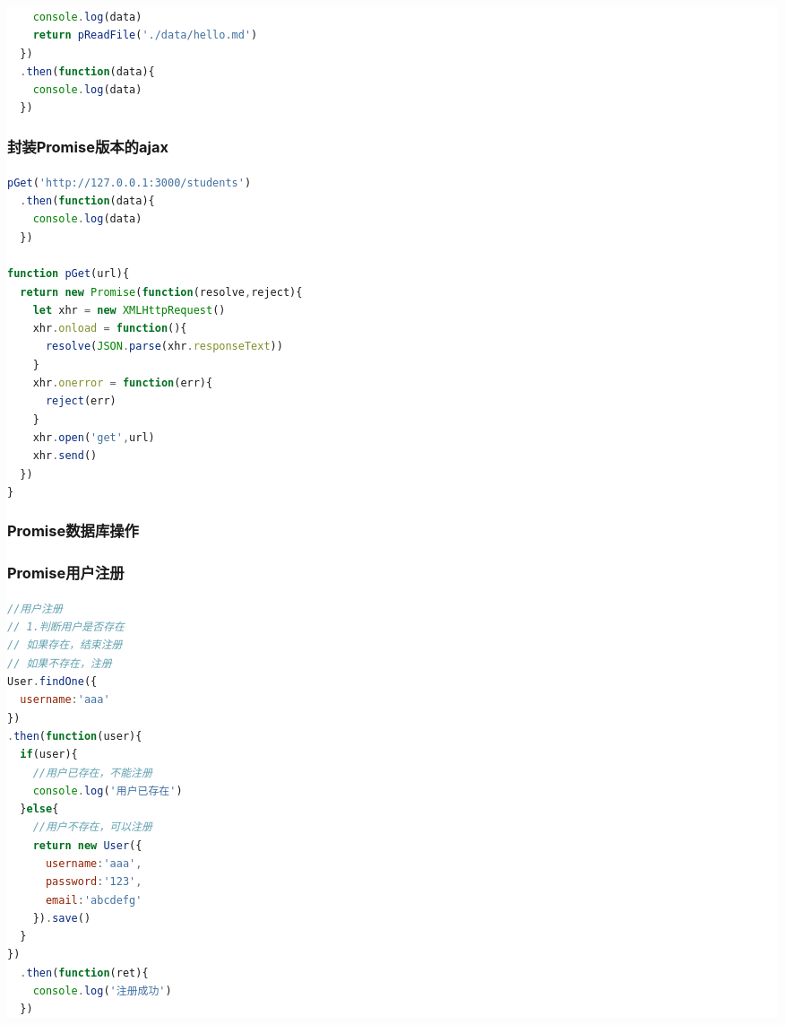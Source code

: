 ```javascript
    console.log(data)
    return pReadFile('./data/hello.md')
  })
  .then(function(data){
    console.log(data)
  })
```

### 封装Promise版本的ajax

```javascript
pGet('http://127.0.0.1:3000/students')
  .then(function(data){
    console.log(data)
  })

function pGet(url){
  return new Promise(function(resolve,reject){
    let xhr = new XMLHttpRequest()
    xhr.onload = function(){
      resolve(JSON.parse(xhr.responseText))
    }
    xhr.onerror = function(err){
      reject(err)
    }
    xhr.open('get',url)
    xhr.send()
  })    
}
```

### Promise数据库操作

### Promise用户注册

```javascript
//用户注册
// 1.判断用户是否存在
// 如果存在，结束注册
// 如果不存在，注册
User.findOne({
  username:'aaa'
})
.then(function(user){
  if(user){
    //用户已存在，不能注册
    console.log('用户已存在')
  }else{
    //用户不存在，可以注册
    return new User({
      username:'aaa',
      password:'123',
      email:'abcdefg'
    }).save()
  }
})
  .then(function(ret){
    console.log('注册成功')
  })
```



